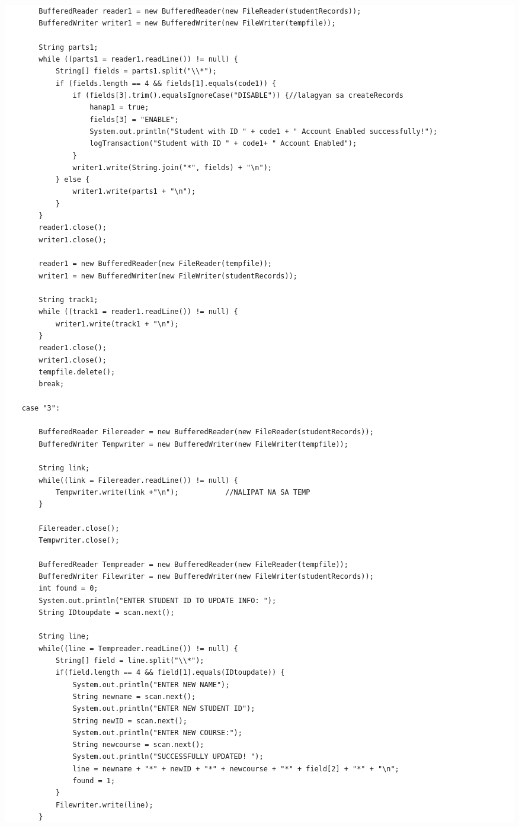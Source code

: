     	    BufferedReader reader1 = new BufferedReader(new FileReader(studentRecords));
    	    BufferedWriter writer1 = new BufferedWriter(new FileWriter(tempfile));

    	    String parts1;
    	    while ((parts1 = reader1.readLine()) != null) {
    	        String[] fields = parts1.split("\\*");
    	        if (fields.length == 4 && fields[1].equals(code1)) {
    	            if (fields[3].trim().equalsIgnoreCase("DISABLE")) {//lalagyan sa createRecords
    	            	hanap1 = true;
    	                fields[3] = "ENABLE";
    	                System.out.println("Student with ID " + code1 + " Account Enabled successfully!");
    	                logTransaction("Student with ID " + code1+ " Account Enabled");
    	            }
    	            writer1.write(String.join("*", fields) + "\n");
    	        } else {
    	        	writer1.write(parts1 + "\n");
    	        }
    	    }
    	    reader1.close();
    	    writer1.close();
    	    
    	    reader1 = new BufferedReader(new FileReader(tempfile));
    	    writer1 = new BufferedWriter(new FileWriter(studentRecords));

    	    String track1;
    	    while ((track1 = reader1.readLine()) != null) {
    	    	writer1.write(track1 + "\n");
    	    }
    	    reader1.close();
    	    writer1.close();
    	    tempfile.delete();
    	    break;

        case "3":
    		
    		BufferedReader Filereader = new BufferedReader(new FileReader(studentRecords));
    		BufferedWriter Tempwriter = new BufferedWriter(new FileWriter(tempfile));
    		
    		String link;
    		while((link = Filereader.readLine()) != null) {
    			Tempwriter.write(link +"\n");			//NALIPAT NA SA TEMP
    		}
    		
    		Filereader.close();
    		Tempwriter.close();
    		
    		BufferedReader Tempreader = new BufferedReader(new FileReader(tempfile));
    		BufferedWriter Filewriter = new BufferedWriter(new FileWriter(studentRecords));
    		int found = 0;
    		System.out.println("ENTER STUDENT ID TO UPDATE INFO: ");
    		String IDtoupdate = scan.next();
    		
    		String line;
    		while((line = Tempreader.readLine()) != null) {
    			String[] field = line.split("\\*");
    			if(field.length == 4 && field[1].equals(IDtoupdate)) {
    				System.out.println("ENTER NEW NAME");
    				String newname = scan.next();
    				System.out.println("ENTER NEW STUDENT ID");
    				String newID = scan.next();
    				System.out.println("ENTER NEW COURSE:");
    				String newcourse = scan.next();
    				System.out.println("SUCCESSFULLY UPDATED! ");
    				line = newname + "*" + newID + "*" + newcourse + "*" + field[2] + "*" + "\n";
    				found = 1;
    			}
    			Filewriter.write(line);
    		}
